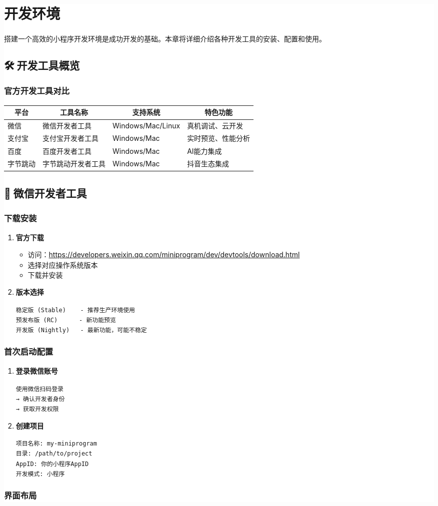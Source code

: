 # 开发环境

搭建一个高效的小程序开发环境是成功开发的基础。本章将详细介绍各种开发工具的安装、配置和使用。

## 🛠️ 开发工具概览

### 官方开发工具对比

| 平台 | 工具名称 | 支持系统 | 特色功能 |
|------|----------|----------|----------|
| 微信 | 微信开发者工具 | Windows/Mac/Linux | 真机调试、云开发 |
| 支付宝 | 支付宝开发者工具 | Windows/Mac | 实时预览、性能分析 |
| 百度 | 百度开发者工具 | Windows/Mac | AI能力集成 |
| 字节跳动 | 字节跳动开发者工具 | Windows/Mac | 抖音生态集成 |

## 📱 微信开发者工具

### 下载安装

1. **官方下载**
   - 访问：https://developers.weixin.qq.com/miniprogram/dev/devtools/download.html
   - 选择对应操作系统版本
   - 下载并安装

2. **版本选择**
   ```
   稳定版 (Stable)    - 推荐生产环境使用
   预发布版 (RC)      - 新功能预览
   开发版 (Nightly)   - 最新功能，可能不稳定
   ```

### 首次启动配置

1. **登录微信账号**
   ```
   使用微信扫码登录
   → 确认开发者身份
   → 获取开发权限
   ```

2. **创建项目**
   ```
   项目名称: my-miniprogram
   目录: /path/to/project
   AppID: 你的小程序AppID
   开发模式: 小程序
   ```

### 界面布局
